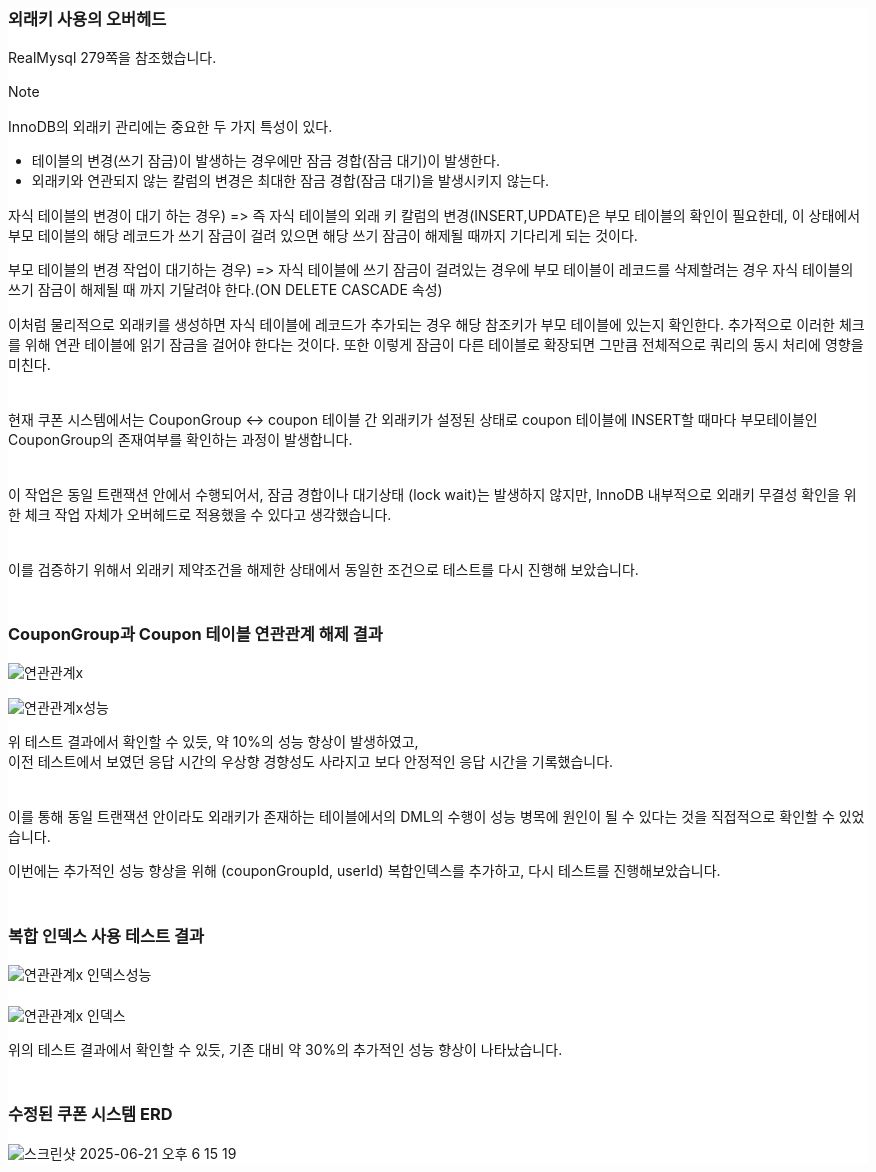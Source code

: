 ### 외래키 사용의 오버헤드

RealMysql 279쪽을 참조했습니다. </br>

> [!NOTE]
> InnoDB의 외래키 관리에는 중요한 두 가지 특성이 있다.
> - 테이블의 변경(쓰기 잠금)이 발생하는 경우에만 잠금 경합(잠금 대기)이 발생한다.
> - 외래키와 연관되지 않는 칼럼의 변경은 최대한 잠금 경합(잠금 대기)을 발생시키지 않는다.
> 
> 자식 테이블의 변경이 대기 하는 경우)
> => 즉 자식 테이블의 외래 키 칼럼의 변경(INSERT,UPDATE)은 부모 테이블의 확인이 필요한데, 이 상태에서 부모 테이블의 해당 레코드가 쓰기 잠금이 걸려 있으면 해당 쓰기 잠금이 해제될 때까지 기다리게 되는 것이다.
> 
> 부모 테이블의 변경 작업이 대기하는 경우)
> => 자식 테이블에 쓰기 잠금이 걸려있는 경우에 부모 테이블이 레코드를 삭제할려는 경우 자식 테이블의 쓰기 잠금이 해제될 때 까지 기달려야 한다.(ON DELETE CASCADE 속성)
> 
> 이처럼 물리적으로 외래키를 생성하면 자식 테이블에 레코드가 추가되는 경우 해당 참조키가 부모 테이블에 있는지 확인한다. 
> 추가적으로 이러한 체크를 위해 연관 테이블에 읽기 잠금을 걸어야 한다는 것이다. 또한 이렇게 잠금이 다른 테이블로 확장되면 그만큼 전체적으로 쿼리의 동시 처리에 영향을 미친다.
</br></br>

현재 쿠폰 시스템에서는 CouponGroup <-> coupon 테이블 간 외래키가 설정된 상태로 coupon 테이블에 INSERT할 때마다 부모테이블인 CouponGroup의 존재여부를 확인하는 과정이 발생합니다. </br></br>

이 작업은 동일 트랜잭션 안에서 수행되어서, 잠금 경합이나 대기상태 (lock wait)는 발생하지 않지만, InnoDB 내부적으로 외래키 무결성 확인을 위한 체크 작업 자체가 오버헤드로 적용했을 수 있다고 생각했습니다.</br></br>

이를 검증하기 위해서 외래키 제약조건을 해제한 상태에서 동일한 조건으로 테스트를 다시 진행해 보았습니다.</br></br>

### CouponGroup과 Coupon 테이블 연관관계 해제 결과

<img width="879" alt="연관관계x" src="https://github.com/user-attachments/assets/cae95875-d3fe-4328-a7db-1efc64b49dde" /> </br>

<img width="861" alt="연관관계x성능" src="https://github.com/user-attachments/assets/bc1cc773-f20a-4499-8355-7b00767eca7a" /> </br>

위 테스트 결과에서 확인할 수 있듯, 약 10%의 성능 향상이 발생하였고,  
이전 테스트에서 보였던 응답 시간의 우상향 경향성도 사라지고 보다 안정적인 응답 시간을 기록했습니다. </br></br>

이를 통해 동일 트랜잭션 안이라도 외래키가 존재하는 테이블에서의 DML의 수행이 성능 병목에 원인이 될 수 있다는 것을 직접적으로 확인할 수 있었습니다. </br>

이번에는 추가적인 성능 향상을 위해 (couponGroupId, userId) 복합인덱스를 추가하고, 다시 테스트를 진행해보았습니다. </br></br>

### 복합 인덱스 사용 테스트 결과

<img width="881" alt="연관관계x 인덱스성능" src="https://github.com/user-attachments/assets/6b25f3c2-04b3-4146-8dd8-4b985ff25c0a" /> </br></br>
<img width="863" alt="연관관계x 인덱스" src="https://github.com/user-attachments/assets/6d529045-8132-48ad-9725-9efba8ec7848" /> </br>

위의 테스트 결과에서 확인할 수 있듯, 기존 대비 약 30%의 추가적인 성능 향상이 나타났습니다. </br></br>

### 수정된 쿠폰 시스템 ERD

<img width="1334" alt="스크린샷 2025-06-21 오후 6 15 19" src="https://github.com/user-attachments/assets/4fd21cb9-81d1-448d-b262-d81d00a1b329" /> </br>
